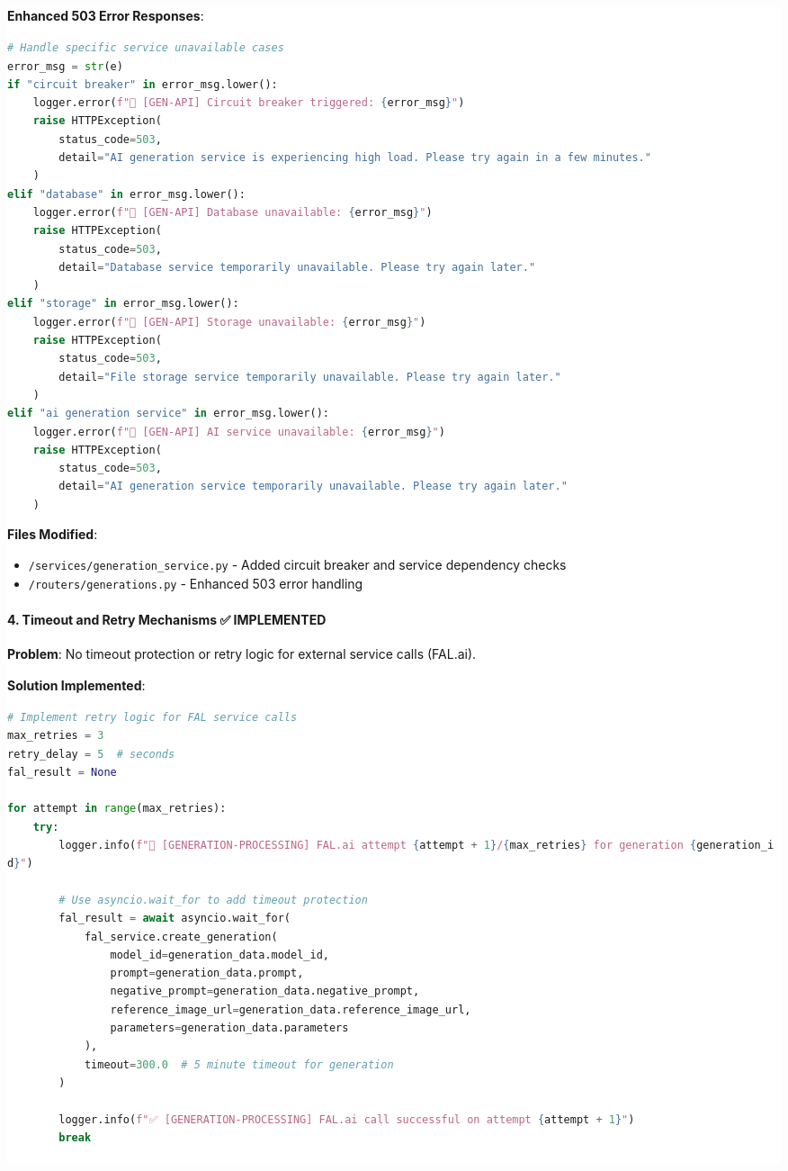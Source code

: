 **Enhanced 503 Error Responses**:
```python
# Handle specific service unavailable cases
error_msg = str(e)
if "circuit breaker" in error_msg.lower():
    logger.error(f"🚨 [GEN-API] Circuit breaker triggered: {error_msg}")
    raise HTTPException(
        status_code=503, 
        detail="AI generation service is experiencing high load. Please try again in a few minutes."
    )
elif "database" in error_msg.lower():
    logger.error(f"🚨 [GEN-API] Database unavailable: {error_msg}")
    raise HTTPException(
        status_code=503, 
        detail="Database service temporarily unavailable. Please try again later."
    )
elif "storage" in error_msg.lower():
    logger.error(f"🚨 [GEN-API] Storage unavailable: {error_msg}")
    raise HTTPException(
        status_code=503, 
        detail="File storage service temporarily unavailable. Please try again later."
    )
elif "ai generation service" in error_msg.lower():
    logger.error(f"🚨 [GEN-API] AI service unavailable: {error_msg}")
    raise HTTPException(
        status_code=503, 
        detail="AI generation service temporarily unavailable. Please try again later."
    )
```

**Files Modified**: 
- `/services/generation_service.py` - Added circuit breaker and service dependency checks
- `/routers/generations.py` - Enhanced 503 error handling

#### 4. Timeout and Retry Mechanisms ✅ IMPLEMENTED
**Problem**: No timeout protection or retry logic for external service calls (FAL.ai).

**Solution Implemented**:
```python
# Implement retry logic for FAL service calls
max_retries = 3
retry_delay = 5  # seconds
fal_result = None

for attempt in range(max_retries):
    try:
        logger.info(f"🔄 [GENERATION-PROCESSING] FAL.ai attempt {attempt + 1}/{max_retries} for generation {generation_id}")
        
        # Use asyncio.wait_for to add timeout protection
        fal_result = await asyncio.wait_for(
            fal_service.create_generation(
                model_id=generation_data.model_id,
                prompt=generation_data.prompt,
                negative_prompt=generation_data.negative_prompt,
                reference_image_url=generation_data.reference_image_url,
                parameters=generation_data.parameters
            ),
            timeout=300.0  # 5 minute timeout for generation
        )
        
        logger.info(f"✅ [GENERATION-PROCESSING] FAL.ai call successful on attempt {attempt + 1}")
        break
        
```
